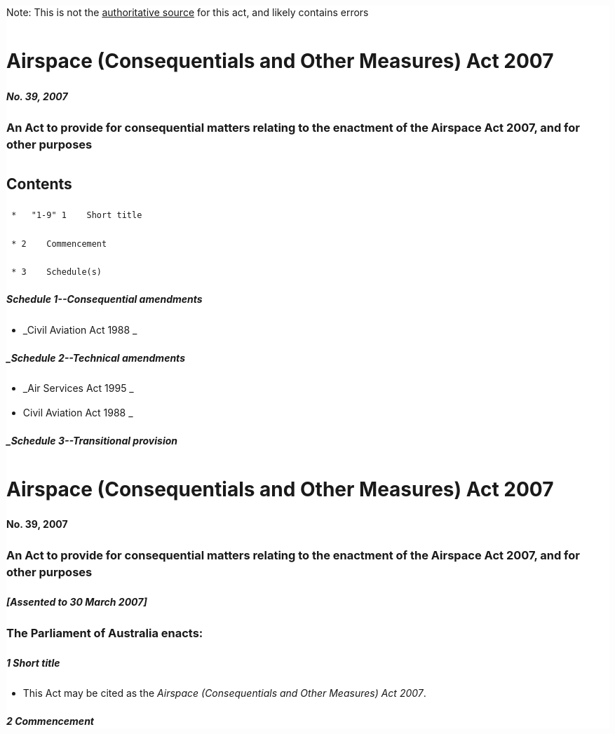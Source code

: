 Note: This is not the [authoritative source](https://www.comlaw.gov.au/Details/C2007A00039) for this act, and likely contains errors



# Airspace (Consequentials and Other Measures) Act 2007

##### No. 39, 2007

### An Act to provide for consequential matters relating to the enactment of the Airspace Act 2007, and for other purposes

## 
## Contents


     *   "1-9" 1	Short title	 

     * 2	Commencement	 

     * 3	Schedule(s)	 

##### Schedule 1--Consequential amendments	 

  * _Civil Aviation Act 1988	 _

##### _Schedule 2--Technical amendments	 

  * _Air Services Act 1995	 _

  * Civil Aviation Act 1988	 _

##### _Schedule 3--Transitional provision	 



# Airspace (Consequentials and Other Measures) Act 2007

#### No. 39, 2007

### An Act to provide for consequential matters relating to the enactment of the Airspace Act 2007, and for other purposes

##### [Assented to 30 March 2007]

### The Parliament of Australia enacts: 

##### 1  Short title

   * This Act may be cited as the _Airspace (Consequentials and Other Measures) Act 2007_.

##### 2  Commencement
